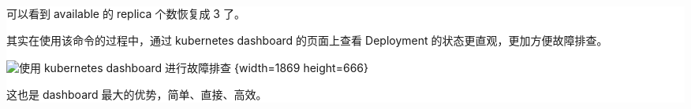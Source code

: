 可以看到 available 的 replica 个数恢复成 3 了。

其实在使用该命令的过程中，通过 kubernetes dashboard 的页面上查看 Deployment 的状态更直观，更加方便故障排查。

![使用 kubernetes dashboard 进行故障排查](https://assets.jimmysong.io/images/book/kubernetes-handbook/develop/client-go-sample/kubernetes-client-go-sample-update.webp)
{width=1869 height=666}

这也是 dashboard 最大的优势，简单、直接、高效。
